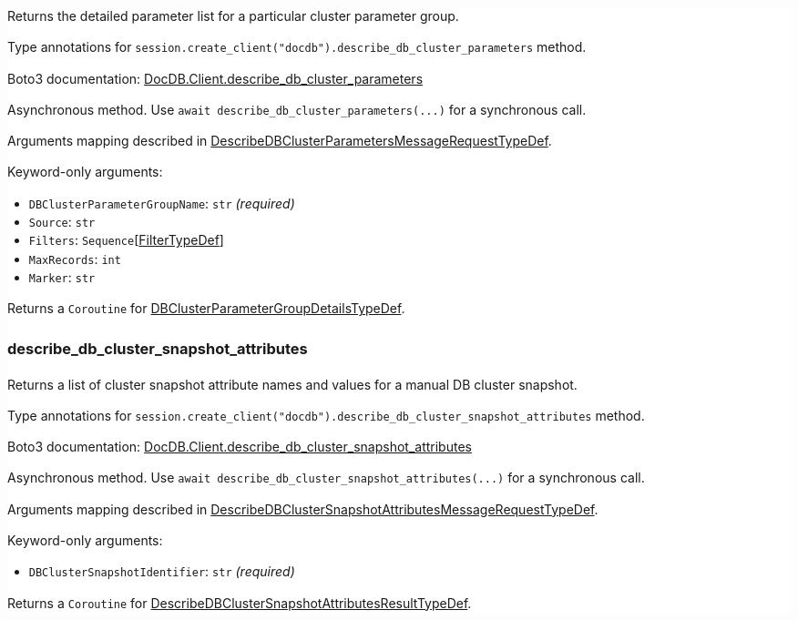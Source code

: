 Returns the detailed parameter list for a particular cluster parameter group.

Type annotations for
`session.create_client("docdb").describe_db_cluster_parameters` method.

Boto3 documentation:
[DocDB.Client.describe_db_cluster_parameters](https://boto3.amazonaws.com/v1/documentation/api/latest/reference/services/docdb.html#DocDB.Client.describe_db_cluster_parameters)

Asynchronous method. Use `await describe_db_cluster_parameters(...)` for a
synchronous call.

Arguments mapping described in
[DescribeDBClusterParametersMessageRequestTypeDef](./type_defs.md#describedbclusterparametersmessagerequesttypedef).

Keyword-only arguments:

- `DBClusterParameterGroupName`: `str` *(required)*
- `Source`: `str`
- `Filters`: `Sequence`\[[FilterTypeDef](./type_defs.md#filtertypedef)\]
- `MaxRecords`: `int`
- `Marker`: `str`

Returns a `Coroutine` for
[DBClusterParameterGroupDetailsTypeDef](./type_defs.md#dbclusterparametergroupdetailstypedef).

<a id="describe_db_cluster_snapshot_attributes"></a>

### describe_db_cluster_snapshot_attributes

Returns a list of cluster snapshot attribute names and values for a manual DB
cluster snapshot.

Type annotations for
`session.create_client("docdb").describe_db_cluster_snapshot_attributes`
method.

Boto3 documentation:
[DocDB.Client.describe_db_cluster_snapshot_attributes](https://boto3.amazonaws.com/v1/documentation/api/latest/reference/services/docdb.html#DocDB.Client.describe_db_cluster_snapshot_attributes)

Asynchronous method. Use `await describe_db_cluster_snapshot_attributes(...)`
for a synchronous call.

Arguments mapping described in
[DescribeDBClusterSnapshotAttributesMessageRequestTypeDef](./type_defs.md#describedbclustersnapshotattributesmessagerequesttypedef).

Keyword-only arguments:

- `DBClusterSnapshotIdentifier`: `str` *(required)*

Returns a `Coroutine` for
[DescribeDBClusterSnapshotAttributesResultTypeDef](./type_defs.md#describedbclustersnapshotattributesresulttypedef).

<a id="describe_db_cluster_snapshots"></a>
